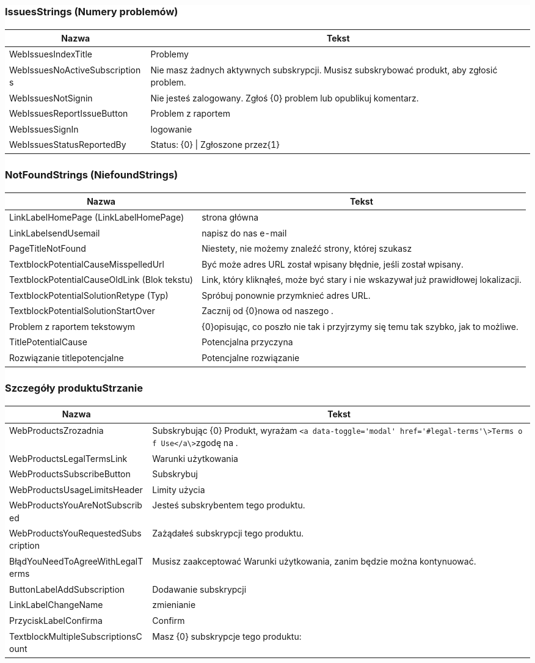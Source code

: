   
###  <a name="issuesstrings"></a><a name="IssuesStrings"></a>IssuesStrings (Numery problemów)  
  
|Nazwa|Tekst|  
|----------|----------|  
|WebIssuesIndexTitle|Problemy|  
|WebIssuesNoActiveSubscriptions|Nie masz żadnych aktywnych subskrypcji. Musisz subskrybować produkt, aby zgłosić problem.|  
|WebIssuesNotSignin|Nie jesteś zalogowany. Zgłoś {0} problem lub opublikuj komentarz.|  
|WebIssuesReportIssueButton|Problem z raportem|  
|WebIssuesSignIn|logowanie|  
|WebIssuesStatusReportedBy|Status: {0} &#124; Zgłoszone przez{1}|  
  
###  <a name="notfoundstrings"></a><a name="NotFoundStrings"></a>NotFoundStrings (NiefoundStrings)  
  
|Nazwa|Tekst|  
|----------|----------|  
|LinkLabelHomePage (LinkLabelHomePage)|strona główna|  
|LinkLabelsendUsemail|napisz do nas e-mail|  
|PageTitleNotFound|Niestety, nie możemy znaleźć strony, której szukasz|  
|TextblockPotentialCauseMisspelledUrl|Być może adres URL został wpisany błędnie, jeśli został wpisany.|  
|TextblockPotentialCauseOldLink (Blok tekstu)|Link, który kliknąłeś, może być stary i nie wskazywał już prawidłowej lokalizacji.|  
|TextblockPotentialSolutionRetype (Typ)|Spróbuj ponownie przymknieć adres URL.|  
|TextblockPotentialSolutionStartOver|Zacznij od {0}nowa od naszego .|  
|Problem z raportem tekstowym|{0}opisując, co poszło nie tak i przyjrzymy się temu tak szybko, jak to możliwe.|  
|TitlePotentialCause|Potencjalna przyczyna|  
|Rozwiązanie titlepotencjalne|Potencjalne rozwiązanie|  
  
###  <a name="productdetailsstrings"></a><a name="ProductDetailsStrings"></a>Szczegóły produktuStrzanie  
  
|Nazwa|Tekst|  
|----------|----------|  
|WebProductsZrozadnia|Subskrybując {0} Produkt, wyrażam `<a data-toggle='modal' href='#legal-terms'\>Terms of Use</a\>`zgodę na .|  
|WebProductsLegalTermsLink|Warunki użytkowania|  
|WebProductsSubscribeButton|Subskrybuj|  
|WebProductsUsageLimitsHeader|Limity użycia|  
|WebProductsYouAreNotSubscribed|Jesteś subskrybentem tego produktu.|  
|WebProductsYouRequestedSubscription|Zażądałeś subskrypcji tego produktu.|  
|BłądYouNeedToAgreeWithLegalTerms|Musisz zaakceptować Warunki użytkowania, zanim będzie można kontynuować.|  
|ButtonLabelAddSubscription|Dodawanie subskrypcji|  
|LinkLabelChangeName|zmienianie|  
|PrzyciskLabelConfirma|Confirm|  
|TextblockMultipleSubscriptionsCount|Masz {0} subskrypcje tego produktu:|  